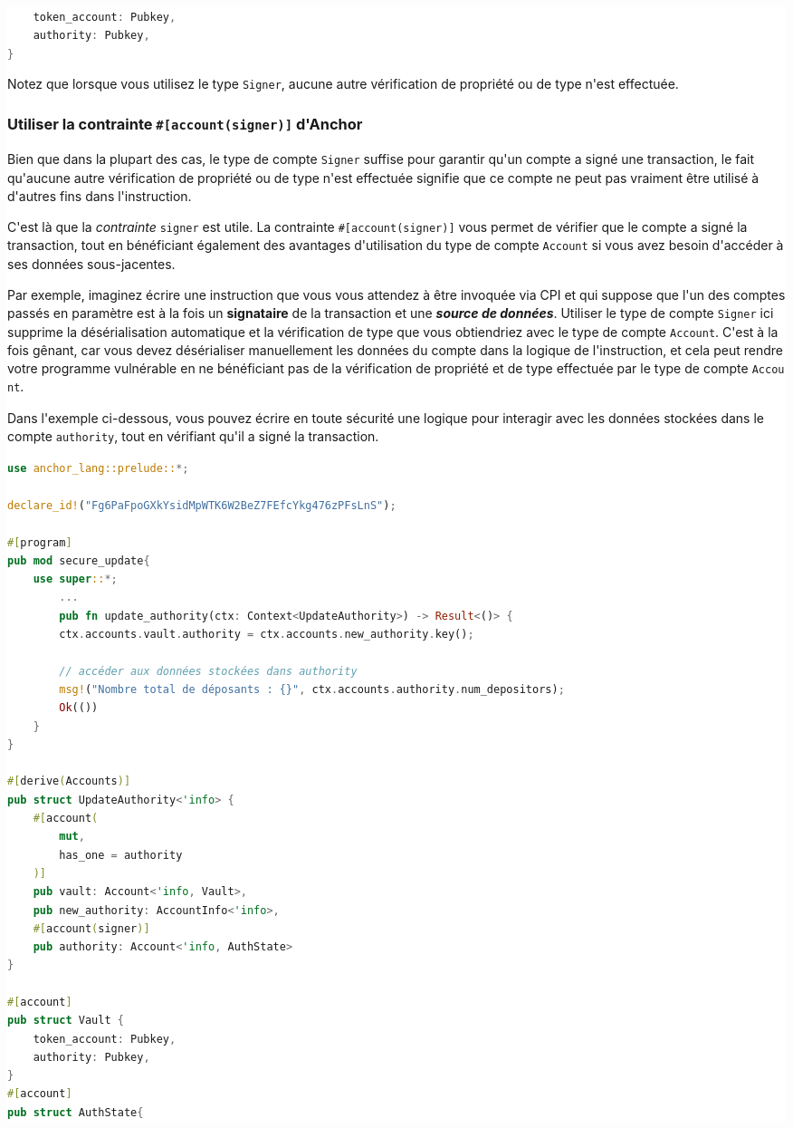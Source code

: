 ```rust
    token_account: Pubkey,
    authority: Pubkey,
}
```

Notez que lorsque vous utilisez le type `Signer`, aucune autre vérification de propriété ou de type n'est effectuée.

### Utiliser la contrainte `#[account(signer)]` d'Anchor

Bien que dans la plupart des cas, le type de compte `Signer` suffise pour garantir qu'un compte a signé une transaction, le fait qu'aucune autre vérification de propriété ou de type n'est effectuée signifie que ce compte ne peut pas vraiment être utilisé à d'autres fins dans l'instruction.

C'est là que la *contrainte* `signer` est utile. La contrainte `#[account(signer)]` vous permet de vérifier que le compte a signé la transaction, tout en bénéficiant également des avantages d'utilisation du type de compte `Account` si vous avez besoin d'accéder à ses données sous-jacentes. 

Par exemple, imaginez écrire une instruction que vous vous attendez à être invoquée via CPI et qui suppose que l'un des comptes passés en paramètre est à la fois un ******signataire****** de la transaction et une ***********source de données***********. Utiliser le type de compte `Signer` ici supprime la désérialisation automatique et la vérification de type que vous obtiendriez avec le type de compte `Account`. C'est à la fois gênant, car vous devez désérialiser manuellement les données du compte dans la logique de l'instruction, et cela peut rendre votre programme vulnérable en ne bénéficiant pas de la vérification de propriété et de type effectuée par le type de compte `Account`.

Dans l'exemple ci-dessous, vous pouvez écrire en toute sécurité une logique pour interagir avec les données stockées dans le compte `authority`, tout en vérifiant qu'il a signé la transaction.

```rust
use anchor_lang::prelude::*;

declare_id!("Fg6PaFpoGXkYsidMpWTK6W2BeZ7FEfcYkg476zPFsLnS");

#[program]
pub mod secure_update{
    use super::*;
        ...
        pub fn update_authority(ctx: Context<UpdateAuthority>) -> Result<()> {
        ctx.accounts.vault.authority = ctx.accounts.new_authority.key();

        // accéder aux données stockées dans authority
        msg!("Nombre total de déposants : {}", ctx.accounts.authority.num_depositors);
        Ok(())
    }
}

#[derive(Accounts)]
pub struct UpdateAuthority<'info> {
    #[account(
        mut,
        has_one = authority
    )]
    pub vault: Account<'info, Vault>,
    pub new_authority: AccountInfo<'info>,
    #[account(signer)]
    pub authority: Account<'info, AuthState>
}

#[account]
pub struct Vault {
    token_account: Pubkey,
    authority: Pubkey,
}
#[account]
pub struct AuthState{
```